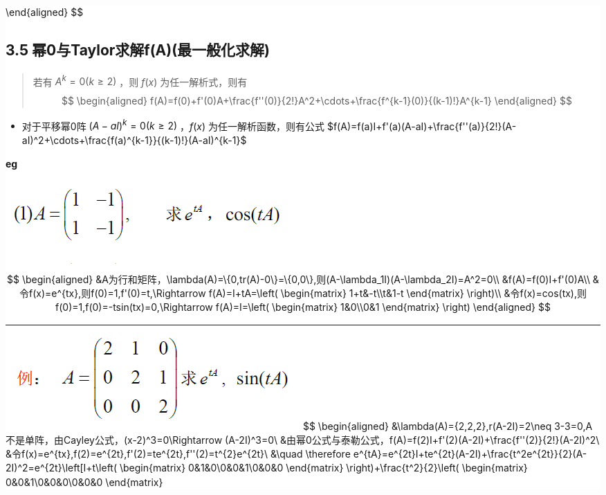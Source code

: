 \end{aligned}
$$

## 3.5 幂0与Taylor求解f(A)(最一般化求解)

> 若有 $A^k=0(k\ge 2)$ ，则 $f(x)$ 为任一解析式，则有
> $$
> \begin{aligned}
> f(A)=f(0)+f'(0)A+\frac{f''(0)}{2!}A^2+\cdots+\frac{f^{k-1}(0)}{(k-1)!}A^{k-1}
> \end{aligned}
> $$

- 对于平移幂0阵 $(A-aI)^k=0(k\ge 2)$ ，$f(x)$ 为任一解析函数，则有公式 $f(A)=f(a)I+f'(a)(A-aI)+\frac{f''(a)}{2!}(A-aI)^2+\cdots+\frac{f(a)^{k-1}}{(k-1)!}(A-aI)^{k-1}$

**eg** 

![image-20221112125049381](3.矩阵函数/image-20221112125049381.png)
$$
\begin{aligned}
&A为行和矩阵，\lambda(A)=\{0,tr(A)-0\}=\{0,0\},则(A-\lambda_1I)(A-\lambda_2I)=A^2=0\\
&f(A)=f(0)I+f'(0)A\\
&令f(x)=e^{tx},则f(0)=1,f'(0)=t,\Rightarrow f(A)=I+tA=\left(
\begin{matrix}
1+t&-t\\t&1-t
\end{matrix}
\right)\\
&令f(x)=cos(tx),则f(0)=1,f(0)=-tsin(tx)=0,\Rightarrow f(A)=I=\left(
\begin{matrix}
1&0\\0&1
\end{matrix}
\right)
\end{aligned}
$$

---

![image-20221112140324420](3.矩阵函数/image-20221112140324420.png)
$$
\begin{aligned}
&\lambda(A)=\{2,2,2\},r(A-2I)=2\neq 3-3=0,A不是单阵，由Cayley公式，(x-2)^3=0\Rightarrow (A-2I)^3=0\\
&由幂0公式与泰勒公式，f(A)=f(2)I+f'(2)(A-2I)+\frac{f''(2)}{2!}(A-2I)^2\\
&令f(x)=e^{tx},f(2)=e^{2t},f'(2)=te^{2t},f''(2)=t^{2}e^{2t}\\
&\quad \therefore e^{tA}=e^{2t}I+te^{2t}(A-2I)+\frac{t^2e^{2t}}{2}(A-2I)^2=e^{2t}\left[I+t\left(
\begin{matrix}
0&1&0\\0&0&1\\0&0&0
\end{matrix}
\right)+\frac{t^2}{2}\left(
\begin{matrix}
0&0&1\\0&0&0\\0&0&0
\end{matrix}